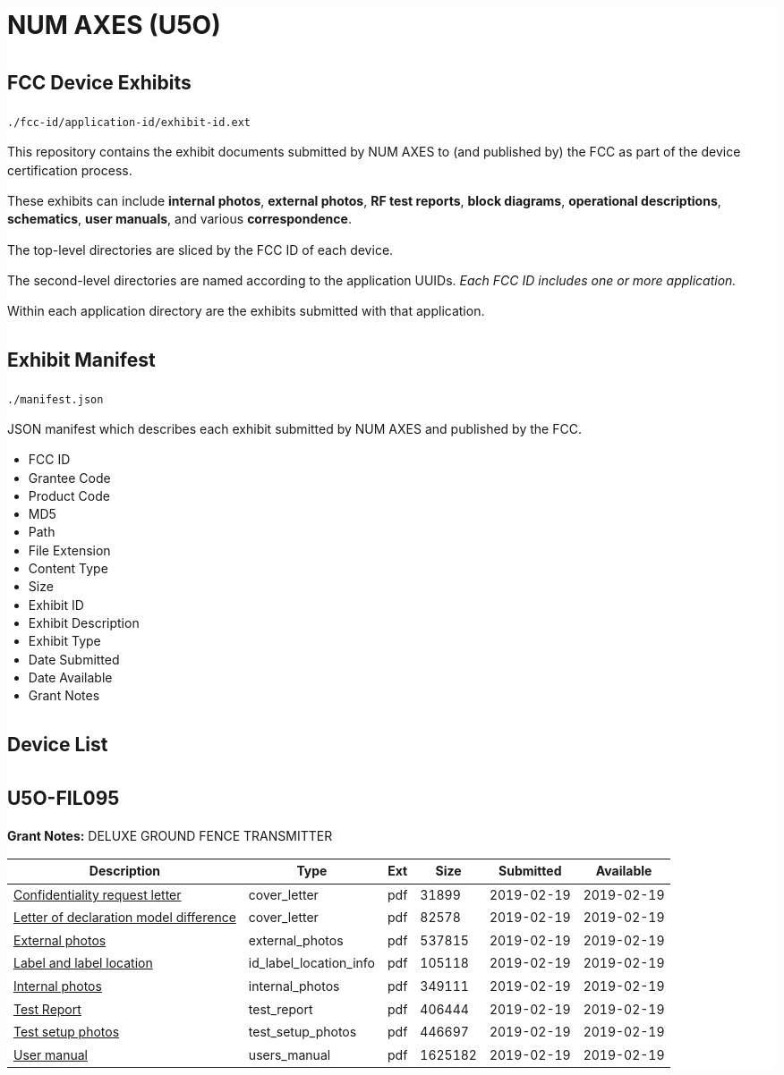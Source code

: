 # NUM AXES (U5O)
## FCC Device Exhibits

```
./fcc-id/application-id/exhibit-id.ext
```

This repository contains the exhibit documents submitted by NUM AXES to (and published by) the FCC as part of the device certification process.

These exhibits can include **internal photos**, **external photos**, **RF test reports**, **block diagrams**, **operational descriptions**, **schematics**, **user manuals**, and various **correspondence**.

The top-level directories are sliced by the FCC ID of each device.

The second-level directories are named according to the application UUIDs. *Each FCC ID includes one or more application.*

Within each application directory are the exhibits submitted with that application. 

## Exhibit Manifest

```
./manifest.json
```

JSON manifest which describes each exhibit submitted by NUM AXES and published by the FCC.

- FCC ID
- Grantee Code
- Product Code
- MD5
- Path
- File Extension
- Content Type
- Size
- Exhibit ID
- Exhibit Description
- Exhibit Type
- Date Submitted
- Date Available
- Grant Notes

## Device List
## U5O-FIL095
**Grant Notes:** DELUXE GROUND FENCE TRANSMITTER

| Description | Type | Ext | Size | Submitted | Available |
| ----------- | ---- | --- | ---- | --------- | --------- |
| [Confidentiality request letter](U5O-FIL095/872550eb04bbf1eb64c64f1310874cea/4171698.pdf) | cover_letter | pdf | 31899 | 2019-02-19 | 2019-02-19 |
| [Letter of declaration model difference](U5O-FIL095/872550eb04bbf1eb64c64f1310874cea/4171702.pdf) | cover_letter | pdf | 82578 | 2019-02-19 | 2019-02-19 |
| [External photos](U5O-FIL095/872550eb04bbf1eb64c64f1310874cea/4171699.pdf) | external_photos | pdf | 537815 | 2019-02-19 | 2019-02-19 |
| [Label and label location](U5O-FIL095/872550eb04bbf1eb64c64f1310874cea/4171701.pdf) | id_label_location_info | pdf | 105118 | 2019-02-19 | 2019-02-19 |
| [Internal photos](U5O-FIL095/872550eb04bbf1eb64c64f1310874cea/4171700.pdf) | internal_photos | pdf | 349111 | 2019-02-19 | 2019-02-19 |
| [Test Report](U5O-FIL095/872550eb04bbf1eb64c64f1310874cea/4171705.pdf) | test_report | pdf | 406444 | 2019-02-19 | 2019-02-19 |
| [Test setup photos](U5O-FIL095/872550eb04bbf1eb64c64f1310874cea/4171706.pdf) | test_setup_photos | pdf | 446697 | 2019-02-19 | 2019-02-19 |
| [User manual](U5O-FIL095/872550eb04bbf1eb64c64f1310874cea/4171707.pdf) | users_manual | pdf | 1625182 | 2019-02-19 | 2019-02-19 |